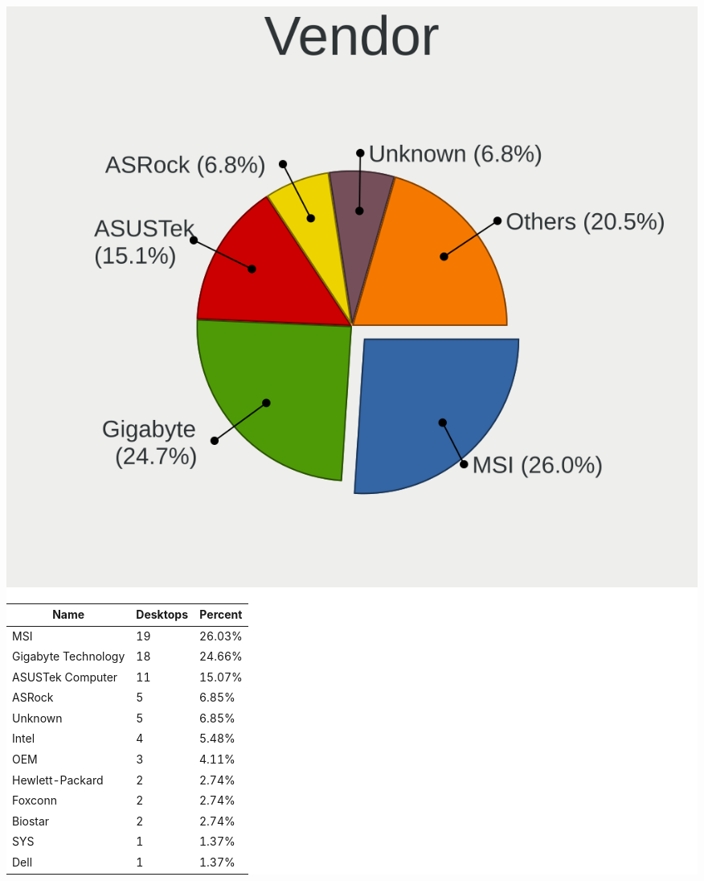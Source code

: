 ![Vendor](./images/pie_chart/node_vendor.svg)


| Name                | Desktops | Percent |
|---------------------|----------|---------|
| MSI                 | 19       | 26.03%  |
| Gigabyte Technology | 18       | 24.66%  |
| ASUSTek Computer    | 11       | 15.07%  |
| ASRock              | 5        | 6.85%   |
| Unknown             | 5        | 6.85%   |
| Intel               | 4        | 5.48%   |
| OEM                 | 3        | 4.11%   |
| Hewlett-Packard     | 2        | 2.74%   |
| Foxconn             | 2        | 2.74%   |
| Biostar             | 2        | 2.74%   |
| SYS                 | 1        | 1.37%   |
| Dell                | 1        | 1.37%   |
